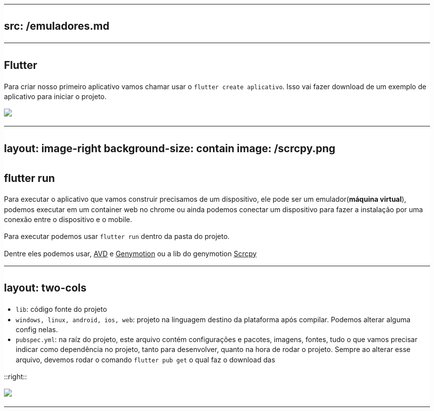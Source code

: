 
---
src: /emuladores.md
---

---

## Flutter

Para criar nosso primeiro aplicativo vamos chamar usar o `flutter create aplicativo`. Isso vai fazer download de um 
exemplo de aplicativo para iniciar o projeto.

<img src="/runflutter.png" class="h-90  m-auto rounded " />

---
layout: image-right
background-size: contain
image: /scrcpy.png
---

## flutter run

Para executar o aplicativo que vamos construir precisamos de um dispositivo, ele pode ser um emulador(**máquina virtual**),
podemos executar em um container web no chrome ou ainda podemos conectar um dispositivo para fazer a instalação por 
uma conexão entre o dispositivo e o mobile.

Para executar podemos usar `flutter run` dentro da pasta do projeto.

Dentre eles podemos usar, [AVD](https://developer.android.com/studio/run/managing-avds?hl=pt-br) e
[Genymotion](https://www.genymotion.com/) ou a lib do genymotion 
[Scrcpy](https://github.com/Genymobile/scrcpy/blob/master/doc/linux.md) 

---
layout: two-cols
---

- `lib`: código fonte do projeto
- `windows, linux, android, ios, web`: projeto na linguagem destino da
plataforma após compilar. Podemos alterar alguma config nelas.
- `pubspec.yml`: na raíz do projeto, este arquivo contém configurações
e pacotes, imagens, fontes, tudo o que vamos precisar indicar como dependência
no projeto, tanto para desenvolver, quanto na hora de rodar o projeto.
Sempre ao alterar esse arquivo, devemos rodar o comando `flutter pub get` o qual faz o download das

::right::

![](/flutter-structure.png)

---
